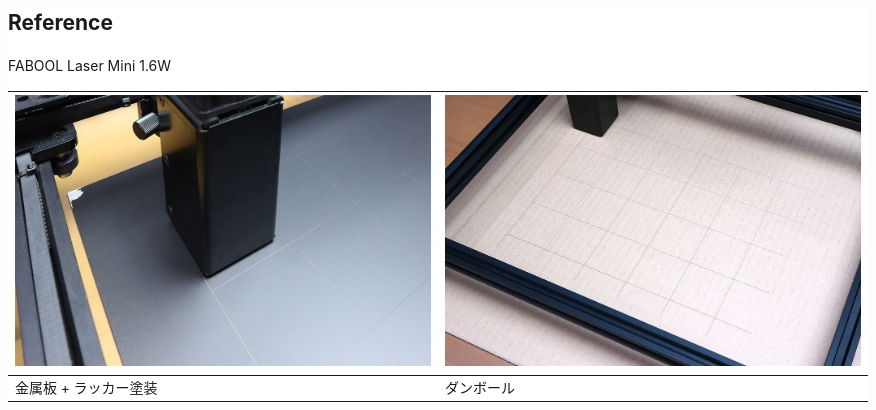 ## Reference
FABOOL Laser Mini 1.6W

| ![Metal&Lacquer](./images/griditem/metal_lacquer.jpg) | ![Cardboard](./images/griditem/cardboard.jpg) |
|:------------------------------------------------------|:----------------------------------------------|
| 金属板 + ラッカー塗装                                 | ダンボール                                    |